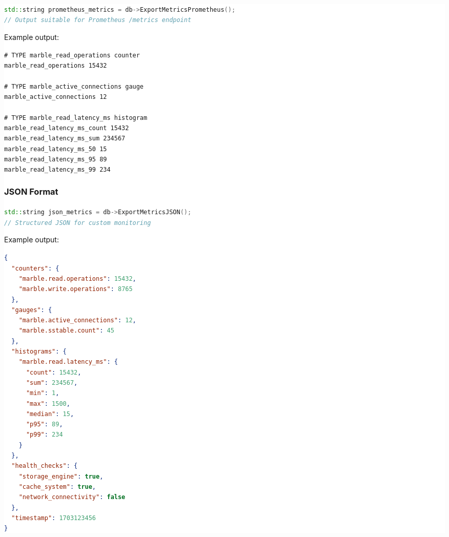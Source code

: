 ```cpp
std::string prometheus_metrics = db->ExportMetricsPrometheus();
// Output suitable for Prometheus /metrics endpoint
```

Example output:
```
# TYPE marble_read_operations counter
marble_read_operations 15432

# TYPE marble_active_connections gauge
marble_active_connections 12

# TYPE marble_read_latency_ms histogram
marble_read_latency_ms_count 15432
marble_read_latency_ms_sum 234567
marble_read_latency_ms_50 15
marble_read_latency_ms_95 89
marble_read_latency_ms_99 234
```

### JSON Format

```cpp
std::string json_metrics = db->ExportMetricsJSON();
// Structured JSON for custom monitoring
```

Example output:
```json
{
  "counters": {
    "marble.read.operations": 15432,
    "marble.write.operations": 8765
  },
  "gauges": {
    "marble.active_connections": 12,
    "marble.sstable.count": 45
  },
  "histograms": {
    "marble.read.latency_ms": {
      "count": 15432,
      "sum": 234567,
      "min": 1,
      "max": 1500,
      "median": 15,
      "p95": 89,
      "p99": 234
    }
  },
  "health_checks": {
    "storage_engine": true,
    "cache_system": true,
    "network_connectivity": false
  },
  "timestamp": 1703123456
}
```
